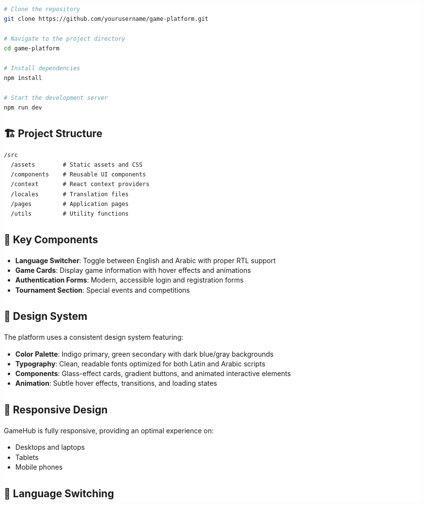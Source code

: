 ```bash
# Clone the repository
git clone https://github.com/yourusername/game-platform.git

# Navigate to the project directory
cd game-platform

# Install dependencies
npm install

# Start the development server
npm run dev
```

## 🏗️ Project Structure

```
/src
  /assets        # Static assets and CSS
  /components    # Reusable UI components
  /context       # React context providers
  /locales       # Translation files
  /pages         # Application pages
  /utils         # Utility functions
```

## 🧩 Key Components

- **Language Switcher**: Toggle between English and Arabic with proper RTL support
- **Game Cards**: Display game information with hover effects and animations
- **Authentication Forms**: Modern, accessible login and registration forms
- **Tournament Section**: Special events and competitions

## 🎨 Design System

The platform uses a consistent design system featuring:

- **Color Palette**: Indigo primary, green secondary with dark blue/gray backgrounds
- **Typography**: Clean, readable fonts optimized for both Latin and Arabic scripts
- **Components**: Glass-effect cards, gradient buttons, and animated interactive elements
- **Animation**: Subtle hover effects, transitions, and loading states

## 📱 Responsive Design

GameHub is fully responsive, providing an optimal experience on:
- Desktops and laptops
- Tablets
- Mobile phones

## 🔄 Language Switching
